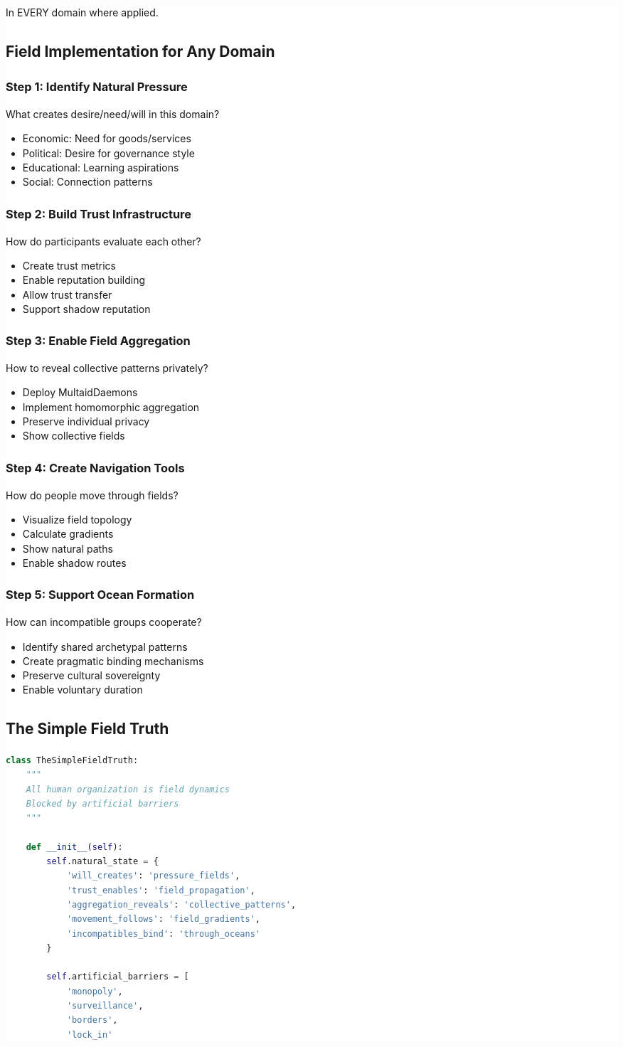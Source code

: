 In EVERY domain where applied.

## Field Implementation for Any Domain

### Step 1: Identify Natural Pressure
What creates desire/need/will in this domain?
- Economic: Need for goods/services
- Political: Desire for governance style
- Educational: Learning aspirations
- Social: Connection patterns

### Step 2: Build Trust Infrastructure
How do participants evaluate each other?
- Create trust metrics
- Enable reputation building
- Allow trust transfer
- Support shadow reputation

### Step 3: Enable Field Aggregation
How to reveal collective patterns privately?
- Deploy MultaidDaemons
- Implement homomorphic aggregation
- Preserve individual privacy
- Show collective fields

### Step 4: Create Navigation Tools
How do people move through fields?
- Visualize field topology
- Calculate gradients
- Show natural paths
- Enable shadow routes

### Step 5: Support Ocean Formation
How can incompatible groups cooperate?
- Identify shared archetypal patterns
- Create pragmatic binding mechanisms
- Preserve cultural sovereignty
- Enable voluntary duration

## The Simple Field Truth

```python
class TheSimpleFieldTruth:
    """
    All human organization is field dynamics
    Blocked by artificial barriers
    """
    
    def __init__(self):
        self.natural_state = {
            'will_creates': 'pressure_fields',
            'trust_enables': 'field_propagation',
            'aggregation_reveals': 'collective_patterns',
            'movement_follows': 'field_gradients',
            'incompatibles_bind': 'through_oceans'
        }
        
        self.artificial_barriers = [
            'monopoly',
            'surveillance',
            'borders',
            'lock_in'
```